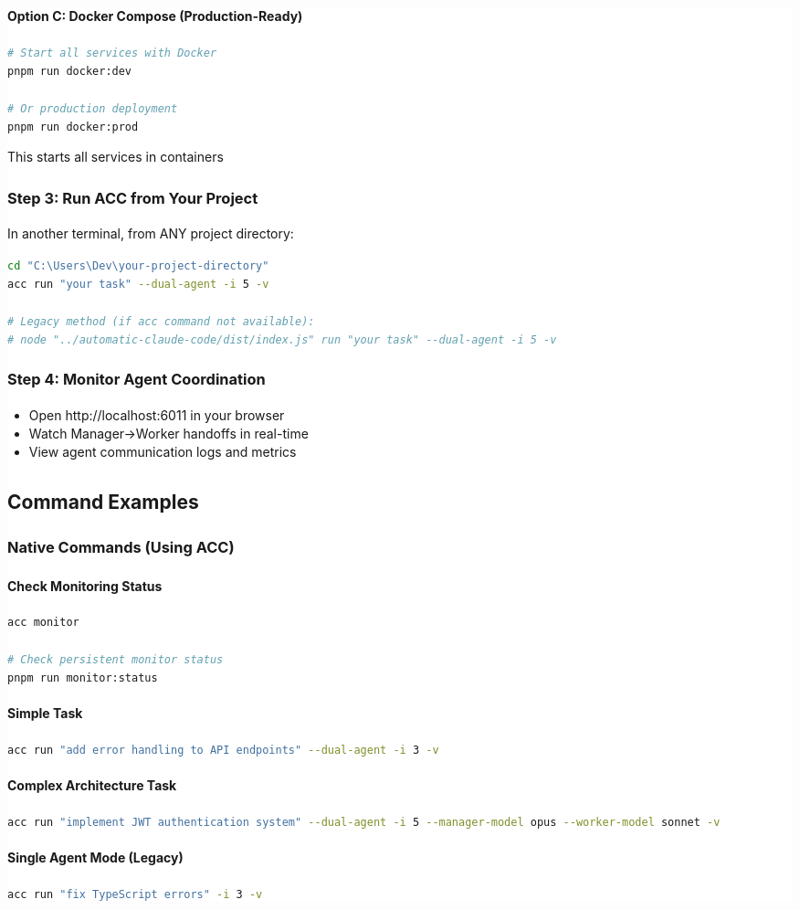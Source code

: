 #### Option C: Docker Compose (Production-Ready)
```bash
# Start all services with Docker
pnpm run docker:dev

# Or production deployment
pnpm run docker:prod
```
This starts all services in containers

### Step 3: Run ACC from Your Project
In another terminal, from ANY project directory:
```bash
cd "C:\Users\Dev\your-project-directory"
acc run "your task" --dual-agent -i 5 -v

# Legacy method (if acc command not available):
# node "../automatic-claude-code/dist/index.js" run "your task" --dual-agent -i 5 -v
```

### Step 4: Monitor Agent Coordination
- Open http://localhost:6011 in your browser
- Watch Manager→Worker handoffs in real-time
- View agent communication logs and metrics

## Command Examples

### Native Commands (Using ACC)

#### Check Monitoring Status
```bash
acc monitor

# Check persistent monitor status
pnpm run monitor:status
```

#### Simple Task
```bash
acc run "add error handling to API endpoints" --dual-agent -i 3 -v
```

#### Complex Architecture Task
```bash
acc run "implement JWT authentication system" --dual-agent -i 5 --manager-model opus --worker-model sonnet -v
```

#### Single Agent Mode (Legacy)
```bash
acc run "fix TypeScript errors" -i 3 -v
```
